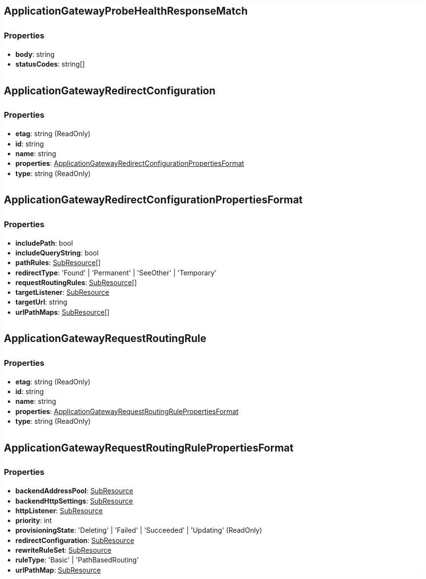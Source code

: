 ## ApplicationGatewayProbeHealthResponseMatch
### Properties
* **body**: string
* **statusCodes**: string[]

## ApplicationGatewayRedirectConfiguration
### Properties
* **etag**: string (ReadOnly)
* **id**: string
* **name**: string
* **properties**: [ApplicationGatewayRedirectConfigurationPropertiesFormat](#applicationgatewayredirectconfigurationpropertiesformat)
* **type**: string (ReadOnly)

## ApplicationGatewayRedirectConfigurationPropertiesFormat
### Properties
* **includePath**: bool
* **includeQueryString**: bool
* **pathRules**: [SubResource](#subresource)[]
* **redirectType**: 'Found' | 'Permanent' | 'SeeOther' | 'Temporary'
* **requestRoutingRules**: [SubResource](#subresource)[]
* **targetListener**: [SubResource](#subresource)
* **targetUrl**: string
* **urlPathMaps**: [SubResource](#subresource)[]

## ApplicationGatewayRequestRoutingRule
### Properties
* **etag**: string (ReadOnly)
* **id**: string
* **name**: string
* **properties**: [ApplicationGatewayRequestRoutingRulePropertiesFormat](#applicationgatewayrequestroutingrulepropertiesformat)
* **type**: string (ReadOnly)

## ApplicationGatewayRequestRoutingRulePropertiesFormat
### Properties
* **backendAddressPool**: [SubResource](#subresource)
* **backendHttpSettings**: [SubResource](#subresource)
* **httpListener**: [SubResource](#subresource)
* **priority**: int
* **provisioningState**: 'Deleting' | 'Failed' | 'Succeeded' | 'Updating' (ReadOnly)
* **redirectConfiguration**: [SubResource](#subresource)
* **rewriteRuleSet**: [SubResource](#subresource)
* **ruleType**: 'Basic' | 'PathBasedRouting'
* **urlPathMap**: [SubResource](#subresource)
